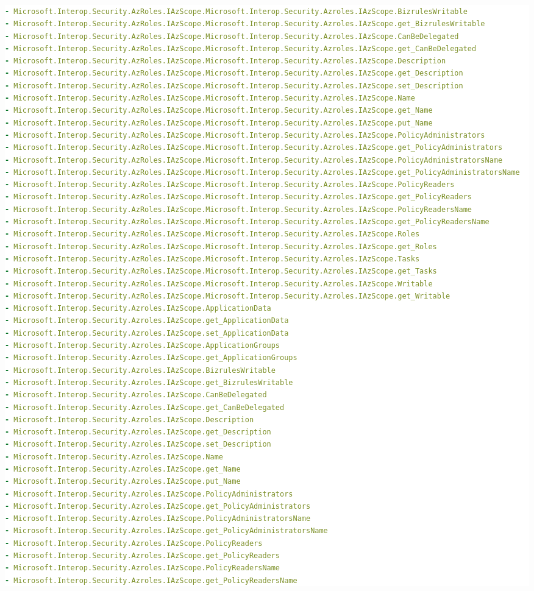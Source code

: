 ```yaml
- Microsoft.Interop.Security.AzRoles.IAzScope.Microsoft.Interop.Security.Azroles.IAzScope.BizrulesWritable
- Microsoft.Interop.Security.AzRoles.IAzScope.Microsoft.Interop.Security.Azroles.IAzScope.get_BizrulesWritable
- Microsoft.Interop.Security.AzRoles.IAzScope.Microsoft.Interop.Security.Azroles.IAzScope.CanBeDelegated
- Microsoft.Interop.Security.AzRoles.IAzScope.Microsoft.Interop.Security.Azroles.IAzScope.get_CanBeDelegated
- Microsoft.Interop.Security.AzRoles.IAzScope.Microsoft.Interop.Security.Azroles.IAzScope.Description
- Microsoft.Interop.Security.AzRoles.IAzScope.Microsoft.Interop.Security.Azroles.IAzScope.get_Description
- Microsoft.Interop.Security.AzRoles.IAzScope.Microsoft.Interop.Security.Azroles.IAzScope.set_Description
- Microsoft.Interop.Security.AzRoles.IAzScope.Microsoft.Interop.Security.Azroles.IAzScope.Name
- Microsoft.Interop.Security.AzRoles.IAzScope.Microsoft.Interop.Security.Azroles.IAzScope.get_Name
- Microsoft.Interop.Security.AzRoles.IAzScope.Microsoft.Interop.Security.Azroles.IAzScope.put_Name
- Microsoft.Interop.Security.AzRoles.IAzScope.Microsoft.Interop.Security.Azroles.IAzScope.PolicyAdministrators
- Microsoft.Interop.Security.AzRoles.IAzScope.Microsoft.Interop.Security.Azroles.IAzScope.get_PolicyAdministrators
- Microsoft.Interop.Security.AzRoles.IAzScope.Microsoft.Interop.Security.Azroles.IAzScope.PolicyAdministratorsName
- Microsoft.Interop.Security.AzRoles.IAzScope.Microsoft.Interop.Security.Azroles.IAzScope.get_PolicyAdministratorsName
- Microsoft.Interop.Security.AzRoles.IAzScope.Microsoft.Interop.Security.Azroles.IAzScope.PolicyReaders
- Microsoft.Interop.Security.AzRoles.IAzScope.Microsoft.Interop.Security.Azroles.IAzScope.get_PolicyReaders
- Microsoft.Interop.Security.AzRoles.IAzScope.Microsoft.Interop.Security.Azroles.IAzScope.PolicyReadersName
- Microsoft.Interop.Security.AzRoles.IAzScope.Microsoft.Interop.Security.Azroles.IAzScope.get_PolicyReadersName
- Microsoft.Interop.Security.AzRoles.IAzScope.Microsoft.Interop.Security.Azroles.IAzScope.Roles
- Microsoft.Interop.Security.AzRoles.IAzScope.Microsoft.Interop.Security.Azroles.IAzScope.get_Roles
- Microsoft.Interop.Security.AzRoles.IAzScope.Microsoft.Interop.Security.Azroles.IAzScope.Tasks
- Microsoft.Interop.Security.AzRoles.IAzScope.Microsoft.Interop.Security.Azroles.IAzScope.get_Tasks
- Microsoft.Interop.Security.AzRoles.IAzScope.Microsoft.Interop.Security.Azroles.IAzScope.Writable
- Microsoft.Interop.Security.AzRoles.IAzScope.Microsoft.Interop.Security.Azroles.IAzScope.get_Writable
- Microsoft.Interop.Security.Azroles.IAzScope.ApplicationData
- Microsoft.Interop.Security.Azroles.IAzScope.get_ApplicationData
- Microsoft.Interop.Security.Azroles.IAzScope.set_ApplicationData
- Microsoft.Interop.Security.Azroles.IAzScope.ApplicationGroups
- Microsoft.Interop.Security.Azroles.IAzScope.get_ApplicationGroups
- Microsoft.Interop.Security.Azroles.IAzScope.BizrulesWritable
- Microsoft.Interop.Security.Azroles.IAzScope.get_BizrulesWritable
- Microsoft.Interop.Security.Azroles.IAzScope.CanBeDelegated
- Microsoft.Interop.Security.Azroles.IAzScope.get_CanBeDelegated
- Microsoft.Interop.Security.Azroles.IAzScope.Description
- Microsoft.Interop.Security.Azroles.IAzScope.get_Description
- Microsoft.Interop.Security.Azroles.IAzScope.set_Description
- Microsoft.Interop.Security.Azroles.IAzScope.Name
- Microsoft.Interop.Security.Azroles.IAzScope.get_Name
- Microsoft.Interop.Security.Azroles.IAzScope.put_Name
- Microsoft.Interop.Security.Azroles.IAzScope.PolicyAdministrators
- Microsoft.Interop.Security.Azroles.IAzScope.get_PolicyAdministrators
- Microsoft.Interop.Security.Azroles.IAzScope.PolicyAdministratorsName
- Microsoft.Interop.Security.Azroles.IAzScope.get_PolicyAdministratorsName
- Microsoft.Interop.Security.Azroles.IAzScope.PolicyReaders
- Microsoft.Interop.Security.Azroles.IAzScope.get_PolicyReaders
- Microsoft.Interop.Security.Azroles.IAzScope.PolicyReadersName
- Microsoft.Interop.Security.Azroles.IAzScope.get_PolicyReadersName
```
